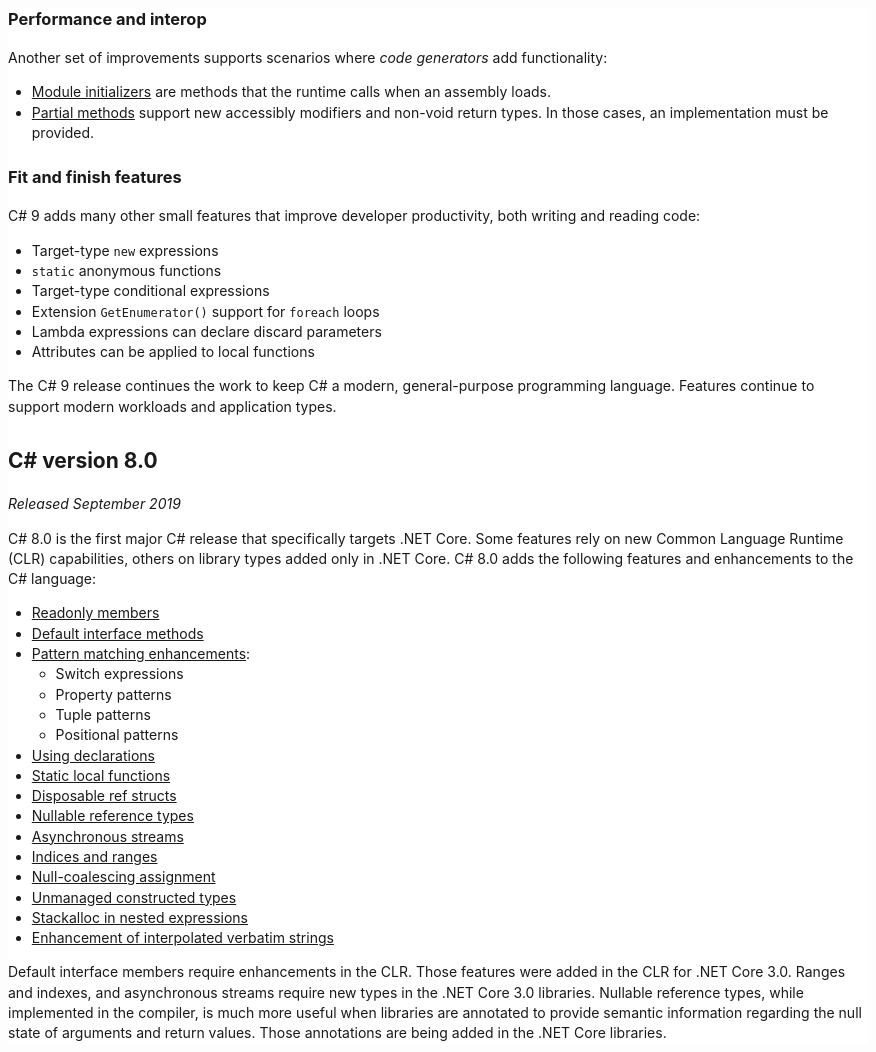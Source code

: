 ### Performance and interop

Another set of improvements supports scenarios where *code generators* add functionality:

- [Module initializers](../language-reference/attributes/general.md#moduleinitializer-attribute) are methods that the runtime calls when an assembly loads.
- [Partial methods](../language-reference/keywords/partial-method.md) support new accessibly modifiers and non-void return types. In those cases, an implementation must be provided.

### Fit and finish features

C# 9 adds many other small features that improve developer productivity, both writing and reading code:

- Target-type `new` expressions
- `static` anonymous functions
- Target-type conditional expressions
- Extension `GetEnumerator()` support for `foreach` loops
- Lambda expressions can declare discard parameters
- Attributes can be applied to local functions

The C# 9 release continues the work to keep C# a modern, general-purpose programming language. Features continue to support modern workloads and application types.

## C# version 8.0

*Released September 2019*

C# 8.0 is the first major C# release that specifically targets .NET Core. Some features rely on new Common Language Runtime (CLR) capabilities, others on library types added only in .NET Core. C# 8.0 adds the following features and enhancements to the C# language:

- [Readonly members](../language-reference/builtin-types/struct.md#readonly-instance-members)
- [Default interface methods](../language-reference/keywords/interface.md#default-interface-members)
- [Pattern matching enhancements](../language-reference/operators/patterns.md):
  - Switch expressions
  - Property patterns
  - Tuple patterns
  - Positional patterns
- [Using declarations](../language-reference/statements/using.md)
- [Static local functions](../programming-guide/classes-and-structs/local-functions.md)
- [Disposable ref structs](../language-reference/builtin-types/ref-struct.md)
- [Nullable reference types](../language-reference/builtin-types/nullable-reference-types.md)
- [Asynchronous streams](../language-reference/statements/iteration-statements.md#await-foreach)
- [Indices and ranges](../language-reference/operators/member-access-operators.md#range-operator-)
- [Null-coalescing assignment](../language-reference/operators/assignment-operator.md#null-coalescing-assignment)
- [Unmanaged constructed types](../language-reference/keywords/where-generic-type-constraint.md)
- [Stackalloc in nested expressions](../language-reference/operators/stackalloc.md)
- [Enhancement of interpolated verbatim strings](../language-reference/tokens/interpolated.md)

Default interface members require enhancements in the CLR. Those features were added in the CLR for .NET Core 3.0. Ranges and indexes, and asynchronous streams require new types in the .NET Core 3.0 libraries. Nullable reference types, while implemented in the compiler, is much more useful when libraries are annotated to provide semantic information regarding the null state of arguments and return values. Those annotations are being added in the .NET Core libraries.
